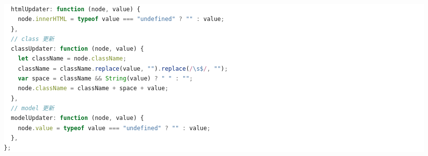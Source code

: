 ```js
  htmlUpdater: function (node, value) {
    node.innerHTML = typeof value === "undefined" ? "" : value;
  },
  // class 更新
  classUpdater: function (node, value) {
    let className = node.className;
    className = className.replace(value, "").replace(/\s$/, "");
    var space = className && String(value) ? " " : "";
    node.className = className + space + value;
  },
  // model 更新
  modelUpdater: function (node, value) {
    node.value = typeof value === "undefined" ? "" : value;
  },
};
```

